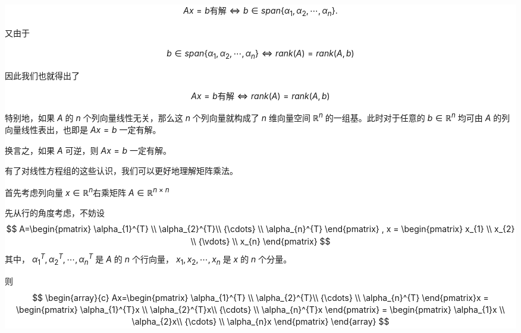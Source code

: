 $$
Ax=b \text{有解} \Leftrightarrow b\in span{\{\alpha _1 ,\alpha _2 ,\cdots ,\alpha _n}\}.
$$

又由于

$$
b\in span{\{\alpha _1 ,\alpha _2 ,\cdots ,\alpha _n}\} \Leftrightarrow rank(A)=rank(A,b)
$$

因此我们也就得出了

$$
Ax=b \text{有解} \Leftrightarrow rank(A)=rank(A,b)
$$

特别地，如果 $A$ 的 $n$ 个列向量线性无关，那么这 $n$ 个列向量就构成了 $n$ 维向量空间 $\mathbb{R}^{n}$ 的一组基。此时对于任意的 $b\in \mathbb{R}^{n}$ 均可由 $A$ 的列向量线性表出，也即是 $Ax=b$ 一定有解。

换言之，如果 $A$ 可逆，则 $Ax=b$ 一定有解。

有了对线性方程组的这些认识，我们可以更好地理解矩阵乘法。

首先考虑列向量 $x\in \mathbb{R}^{n}$右乘矩阵 $A\in \mathbb{R}^{n\times n}$

先从行的角度考虑，不妨设
$$
A=\begin{pmatrix}
\alpha_{1}^{T} \\
\alpha_{2}^{T}\\ 
{\cdots} \\
\alpha_{n}^{T}
\end{pmatrix} ,
x = \begin{pmatrix}
x_{1}  \\
x_{2}  \\
{\vdots} \\
x_{n}
\end{pmatrix}
$$
其中， $\alpha_{1}^{T},\alpha_{2}^{T} ,\cdots , \alpha_{n}^{T}$ 是 $A$ 的 $n$ 个行向量， $x_1,x_2,\cdots ,x_n$ 是 $x$ 的 $n$ 个分量。

则
$$
\begin{array}{c}
Ax=\begin{pmatrix}
\alpha_{1}^{T} \\
\alpha_{2}^{T}\\ 
{\cdots} \\
\alpha_{n}^{T}
\end{pmatrix}x =
\begin{pmatrix}
\alpha_{1}^{T}x \\
\alpha_{2}^{T}x\\ 
{\cdots} \\
\alpha_{n}^{T}x
\end{pmatrix} =
\begin{pmatrix}
\alpha_{1}x \\
\alpha_{2}x\\ 
{\cdots} \\
\alpha_{n}x
\end{pmatrix}
\end{array}
$$

